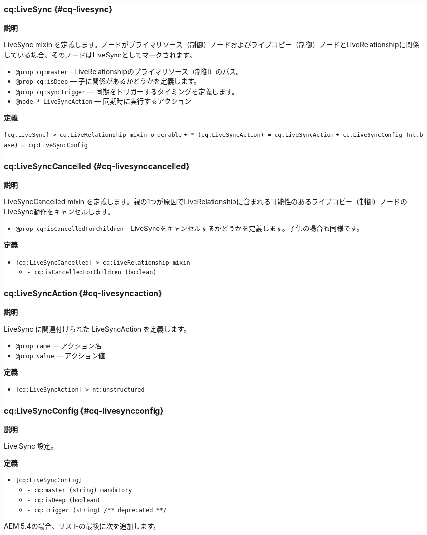 ### cq:LiveSync {#cq-livesync}

**説明**

LiveSync mixin を定義します。ノードがプライマリソース（制御）ノードおよびライブコピー（制御）ノードとLiveRelationshipに関係している場合、そのノードはLiveSyncとしてマークされます。

* `@prop cq:master` - LiveRelationshipのプライマリソース（制御）のパス。
* `@prop cq:isDeep`  — 子に関係があるかどうかを定義します。
* `@prop cq:syncTrigger`  — 同期をトリガーするタイミングを定義します。
* `@node * LiveSyncAction`  — 同期時に実行するアクション

**定義**

`[cq:LiveSync] > cq:LiveRelationship mixin orderable`
`+ * (cq:LiveSyncAction) = cq:LiveSyncAction`
`+ cq:LiveSyncConfig (nt:base) = cq:LiveSyncConfig`

### cq:LiveSyncCancelled {#cq-livesynccancelled}

**説明**

LiveSyncCancelled mixin を定義します。親の1つが原因でLiveRelationshipに含まれる可能性のあるライブコピー（制御）ノードのLiveSync動作をキャンセルします。

* `@prop cq:isCancelledForChildren` - LiveSyncをキャンセルするかどうかを定義します。子供の場合も同様です。

**定義**

* `[cq:LiveSyncCancelled] > cq:LiveRelationship mixin`
   * `- cq:isCancelledForChildren (boolean)`

### cq:LiveSyncAction {#cq-livesyncaction}

**説明**

LiveSync に関連付けられた LiveSyncAction を定義します。

* `@prop name`  — アクション名
* `@prop value`  — アクション値

**定義**

* `[cq:LiveSyncAction] > nt:unstructured`

### cq:LiveSyncConfig {#cq-livesyncconfig}

**説明**

Live Sync 設定。

**定義**

* `[cq:LiveSyncConfig]`
   * `- cq:master (string) mandatory`
   * `- cq:isDeep (boolean)`
   * `- cq:trigger (string) /** deprecated **/`

AEM 5.4の場合、リストの最後に次を追加します。
